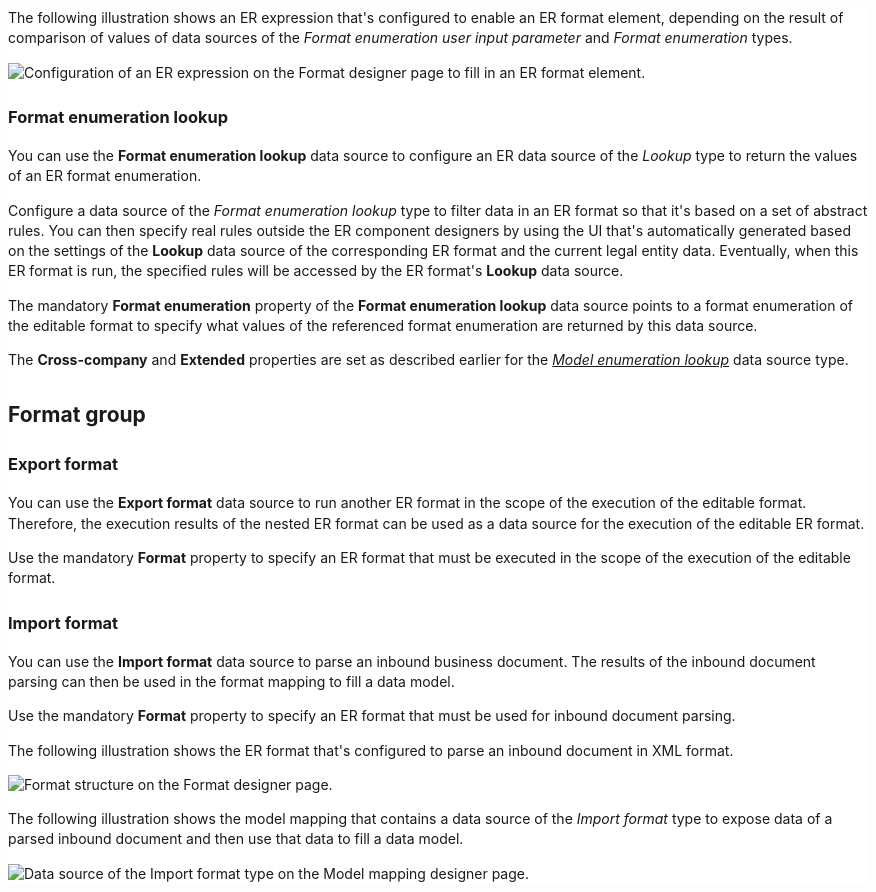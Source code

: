 The following illustration shows an ER expression that's configured to enable an ER format element, depending on the result of comparison of values of data sources of the *Format enumeration user input parameter* and *Format enumeration* types.

![Configuration of an ER expression on the Format designer page to fill in an ER format element.](./media/er-data-sources-ds-format-enum-expression.png)

### <a name="format-enumeration-lookup"></a>Format enumeration lookup

You can use the **Format enumeration lookup** data source to configure an ER data source of the *Lookup* type to return the values of an ER format enumeration. 

Configure a data source of the *Format enumeration lookup* type to filter data in an ER format so that it's based on a set of abstract rules. You can then specify real rules outside the ER component designers by using the UI that's automatically generated based on the settings of the **Lookup** data source of the corresponding ER format and the current legal entity data. Eventually, when this ER format is run, the specified rules will be accessed by the ER format's **Lookup** data source.

The mandatory **Format enumeration** property of the **Format enumeration lookup** data source points to a format enumeration of the editable format to specify what values of the referenced format enumeration are returned by this data source.

The **Cross-company** and **Extended** properties are set as described earlier for the *[Model enumeration lookup](#model-enumeration-lookup)* data source type.

## <a name="format-group"></a>Format group

### <a name="export-format"></a>Export format

You can use the **Export format** data source to run another ER format in the scope of the execution of the editable format. Therefore, the execution results of the nested ER format can be used as a data source for the execution of the editable ER format.

Use the mandatory **Format** property to specify an ER format that must be executed in the scope of the execution of the editable format.

### <a name="import-format"></a>Import format

You can use the **Import format** data source to parse an inbound business document. The results of the inbound document parsing can then be used in the format mapping to fill a data model.

Use the mandatory **Format** property to specify an ER format that must be used for inbound document parsing.

The following illustration shows the ER format that's configured to parse an inbound document in XML format.

![Format structure on the Format designer page.](./media/er-data-sources-ds-import-format-structure.png)

The following illustration shows the model mapping that contains a data source of the *Import format* type to expose data of a parsed inbound document and then use that data to fill a data model.

![Data source of the Import format type on the Model mapping designer page.](./media/er-data-sources-ds-import-format-mapping.gif)
